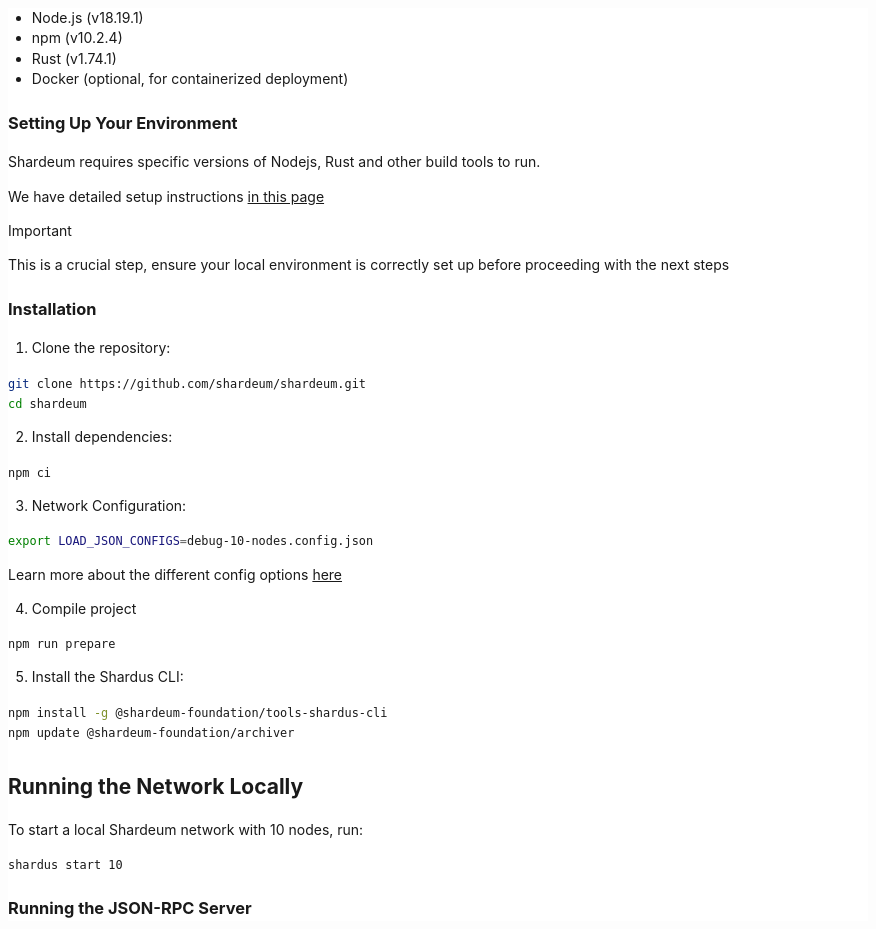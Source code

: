 - Node.js (v18.19.1)
- npm (v10.2.4)
- Rust (v1.74.1)
- Docker (optional, for containerized deployment)

### Setting Up Your Environment

Shardeum requires specific versions of Nodejs, Rust and other build tools to run. 

We have detailed setup instructions [in this page](local-environment-setup.md) 

>[!IMPORTANT] 
> This is a crucial step, ensure your local environment is correctly set up before proceeding with the next steps

### Installation

1. Clone the repository:

```bash
git clone https://github.com/shardeum/shardeum.git
cd shardeum
```

2. Install dependencies:

```bash
npm ci
```

3. Network Configuration:

```bash
export LOAD_JSON_CONFIGS=debug-10-nodes.config.json
```

Learn more about the different config options [here](local-environment-setup.md)

4. Compile project

```bash
npm run prepare
```

5. Install the Shardus CLI:

```bash
npm install -g @shardeum-foundation/tools-shardus-cli
npm update @shardeum-foundation/archiver
```

## Running the Network Locally

To start a local Shardeum network with 10 nodes, run:

```bash
shardus start 10
```

### Running the JSON-RPC Server
